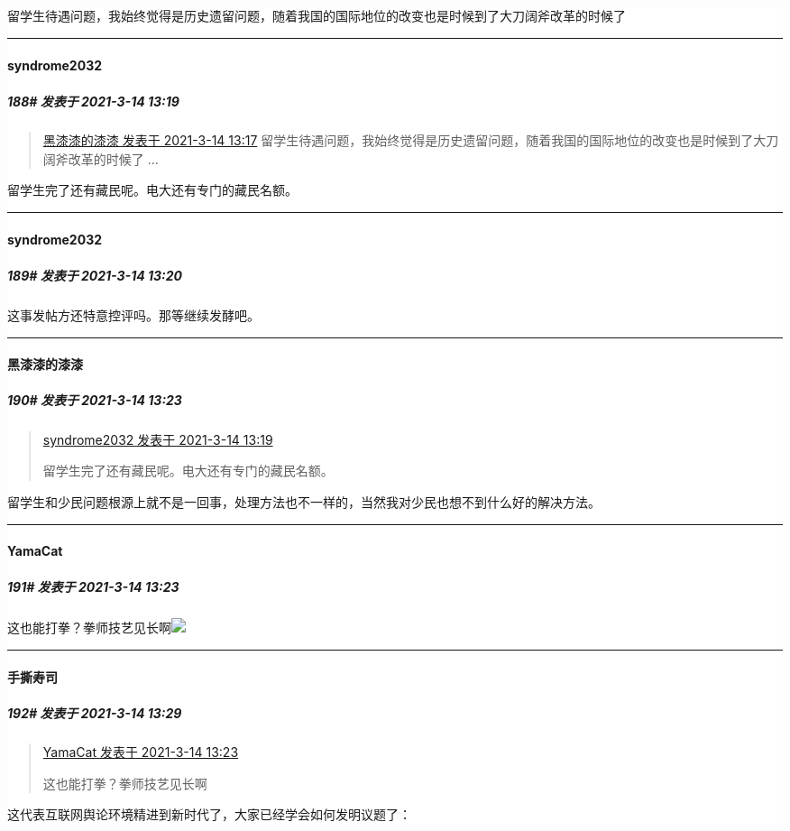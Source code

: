 
留学生待遇问题，我始终觉得是历史遗留问题，随着我国的国际地位的改变也是时候到了大刀阔斧改革的时候了


*****

####  syndrome2032  
##### 188#       发表于 2021-3-14 13:19


<blockquote><a href="httphttps://bbs.saraba1st.com/2b/forum.php?mod=redirect&amp;goto=findpost&amp;pid=50620144&amp;ptid=1992931" target="_blank">黑漆漆的漆漆 发表于 2021-3-14 13:17</a>
留学生待遇问题，我始终觉得是历史遗留问题，随着我国的国际地位的改变也是时候到了大刀阔斧改革的时候了 ...</blockquote>
留学生完了还有藏民呢。电大还有专门的藏民名额。


*****

####  syndrome2032  
##### 189#       发表于 2021-3-14 13:20


这事发帖方还特意控评吗。那等继续发酵吧。


*****

####  黑漆漆的漆漆  
##### 190#       发表于 2021-3-14 13:23


<blockquote><a href="httphttps://bbs.saraba1st.com/2b/forum.php?mod=redirect&amp;goto=findpost&amp;pid=50620163&amp;ptid=1992931" target="_blank">syndrome2032 发表于 2021-3-14 13:19</a>

留学生完了还有藏民呢。电大还有专门的藏民名额。</blockquote>
留学生和少民问题根源上就不是一回事，处理方法也不一样的，当然我对少民也想不到什么好的解决方法。


*****

####  YamaCat  
##### 191#       发表于 2021-3-14 13:23


这也能打拳？拳师技艺见长啊<img src="https://static.saraba1st.com/image/smiley/face2017/067.png" referrerpolicy="no-referrer">


*****

####  手撕寿司  
##### 192#       发表于 2021-3-14 13:29


<blockquote><a href="httphttps://bbs.saraba1st.com/2b/forum.php?mod=redirect&amp;goto=findpost&amp;pid=50620197&amp;ptid=1992931" target="_blank">YamaCat 发表于 2021-3-14 13:23</a>

这也能打拳？拳师技艺见长啊</blockquote>
这代表互联网舆论环境精进到新时代了，大家已经学会如何发明议题了：
